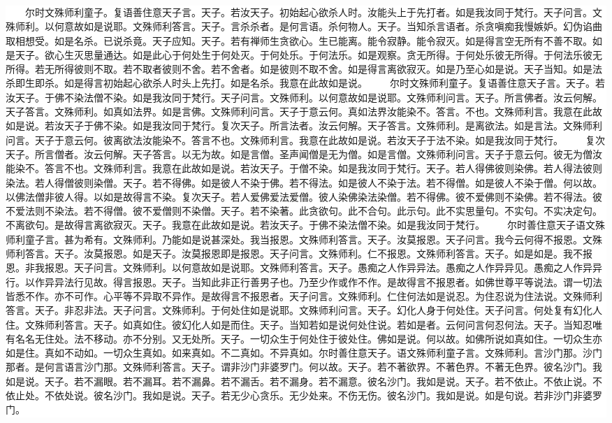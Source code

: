 　　尔时文殊师利童子。复语善住意天子言。天子。若汝天子。初始起心欲杀人时。汝能头上于先打者。如是我汝同于梵行。天子问言。文殊师利。以何意故如是说耶。文殊师利答言。天子。言杀杀者。是何言语。杀何物人。天子。当知杀言语者。杀贪嗔痴我慢嫉妒。幻伪谄曲取相想受。如是名杀。已说杀竟。天子应知。天子。若有禅师生贪欲心。生已能离。能令寂静。能令寂灭。如是得言空无所有不善不取。如是天子。欲心生灭思量通达。如是此心于何处生于何处灭。于何处乐。于何法乐。如是观察。贪无所得。于何处乐彼无所得。于何法乐彼无所得。若无所得彼则不取。若不取者彼则不舍。若不舍者。如是彼则不取不舍。如是得言离欲寂灭。如是乃至心如是说。天子当知。如是法杀即生即杀。如是得言初始起心欲杀人时头上先打。如是名杀。我意在此故如是说。
　　尔时文殊师利童子。复语善住意天子言。天子。若汝天子。于佛不染法僧不染。如是我汝同于梵行。天子问言。文殊师利。以何意故如是说耶。文殊师利问言。天子。所言佛者。汝云何解。天子答言。文殊师利。如真如法界。如是言佛。文殊师利问言。天子于意云何。真如法界汝能染不。答言。不也。文殊师利言。我意在此故如是说。若汝天子于佛不染。如是我汝同于梵行。复次天子。所言法者。汝云何解。天子答言。文殊师利。是离欲法。如是言法。文殊师利问言。天子于意云何。彼离欲法汝能染不。答言不也。文殊师利言。我意在此故如是说。若汝天子于法不染。如是我汝同于梵行。
　　复次天子。所言僧者。汝云何解。天子答言。以无为故。如是言僧。圣声闻僧是无为僧。如是言僧。文殊师利问言。天子于意云何。彼无为僧汝能染不。答言不也。文殊师利言。我意在此故如是说。若汝天子。于僧不染。如是我汝同于梵行。天子。若人得佛彼则染佛。若人得法彼则染法。若人得僧彼则染僧。天子。若不得佛。如是彼人不染于佛。若不得法。如是彼人不染于法。若不得僧。如是彼人不染于僧。何以故。以佛法僧非彼人得。以如是故得言不染。复次天子。若人爱佛爱法爱僧。彼人染佛染法染僧。若不得佛。彼不爱佛则不染佛。若不得法。彼不爱法则不染法。若不得僧。彼不爱僧则不染僧。天子。若不染著。此贪欲句。此不合句。此示句。此不实思量句。不实句。不实决定句。不离欲句。是故得言离欲寂灭。天子。我意在此故如是说。若汝天子。于佛不染法僧不染。如是我汝同于梵行。
　　尔时善住意天子语文殊师利童子言。甚为希有。文殊师利。乃能如是说甚深处。我当报恩。文殊师利答言。天子。汝莫报恩。天子问言。我今云何得不报恩。文殊师利答言。天子。汝莫报恩。如是天子。汝莫报恩即是报恩。天子问言。文殊师利。仁不报恩。文殊师利答言。天子。如是如是。我不报恩。非我报恩。天子问言。文殊师利。以何意故如是说耶。文殊师利答言。天子。愚痴之人作异异法。愚痴之人作异异见。愚痴之人作异异行。以作异异法行见故。得言报恩。天子。当知此非正行善男子也。乃至少作或作不作。是故得言不报恩者。如佛世尊平等说法。谓一切法皆悉不作。亦不可作。心平等不异取不异作。是故得言不报恩者。天子问言。文殊师利。仁住何法如是说忍。为住忍说为住法说。文殊师利答言。天子。非忍非法。天子问言。文殊师利。于何处住如是说耶。文殊师利问言。天子。幻化人身于何处住。天子问言。何处复有幻化人住。文殊师利答言。天子。如真如住。彼幻化人如是而住。天子。当知若如是说何处住说。若如是者。云何问言何忍何法。天子。当知忍唯有名名无住处。法不移动。亦不分别。又无处所。天子。一切众生于何处住于彼处住。佛如是说。何以故。如佛所说如真如住。一切众生亦如是住。真如不动如。一切众生真如。如来真如。不二真如。不异真如。尔时善住意天子。语文殊师利童子言。文殊师利。言沙门那。沙门那者。是何言语言沙门那。文殊师利答言。天子。谓非沙门非婆罗门。何以故。天子。若不著欲界。不著色界。不著无色界。彼名沙门。我如是说。天子。若不漏眼。若不漏耳。若不漏鼻。若不漏舌。若不漏身。若不漏意。彼名沙门。我如是说。天子。若不依止。不依止说。不依止处。不依处说。彼名沙门。我如是说。天子。若无少心贪乐。无少处来。不伤无伤。彼名沙门。我如是说。如是句说。若非沙门非婆罗门。
